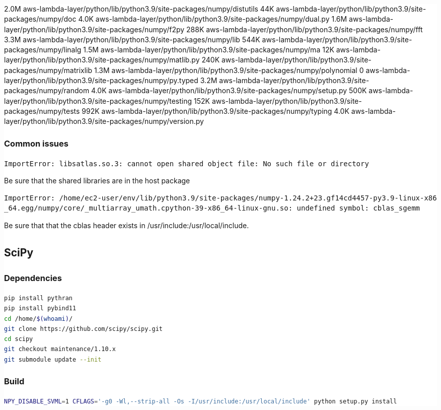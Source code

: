 2.0M	aws-lambda-layer/python/lib/python3.9/site-packages/numpy/distutils
44K	aws-lambda-layer/python/lib/python3.9/site-packages/numpy/doc
4.0K	aws-lambda-layer/python/lib/python3.9/site-packages/numpy/dual.py
1.6M	aws-lambda-layer/python/lib/python3.9/site-packages/numpy/f2py
288K	aws-lambda-layer/python/lib/python3.9/site-packages/numpy/fft
3.3M	aws-lambda-layer/python/lib/python3.9/site-packages/numpy/lib
544K	aws-lambda-layer/python/lib/python3.9/site-packages/numpy/linalg
1.5M	aws-lambda-layer/python/lib/python3.9/site-packages/numpy/ma
12K	aws-lambda-layer/python/lib/python3.9/site-packages/numpy/matlib.py
240K	aws-lambda-layer/python/lib/python3.9/site-packages/numpy/matrixlib
1.3M	aws-lambda-layer/python/lib/python3.9/site-packages/numpy/polynomial
0	aws-lambda-layer/python/lib/python3.9/site-packages/numpy/py.typed
3.2M	aws-lambda-layer/python/lib/python3.9/site-packages/numpy/random
4.0K	aws-lambda-layer/python/lib/python3.9/site-packages/numpy/setup.py
500K	aws-lambda-layer/python/lib/python3.9/site-packages/numpy/testing
152K	aws-lambda-layer/python/lib/python3.9/site-packages/numpy/tests
992K	aws-lambda-layer/python/lib/python3.9/site-packages/numpy/typing
4.0K	aws-lambda-layer/python/lib/python3.9/site-packages/numpy/version.py
</pre>
### Common issues

<pre>
ImportError: libsatlas.so.3: cannot open shared object file: No such file or directory
</pre>
Be sure that the shared libraries are in the host package

<pre>
ImportError: /home/ec2-user/env/lib/python3.9/site-packages/numpy-1.24.2+23.gf14cd4457-py3.9-linux-x86_64.egg/numpy/core/_multiarray_umath.cpython-39-x86_64-linux-gnu.so: undefined symbol: cblas_sgemm
</pre>
Be sure that that the cblas header exists in /usr/include:/usr/local/include.

## SciPy

### Dependencies
```sh
pip install pythran
pip install pybind11
cd /home/$(whoami)/
git clone https://github.com/scipy/scipy.git
cd scipy
git checkout maintenance/1.10.x
git submodule update --init
```

### Build
```sh
NPY_DISABLE_SVML=1 CFLAGS='-g0 -Wl,--strip-all -Os -I/usr/include:/usr/local/include' python setup.py install
```
